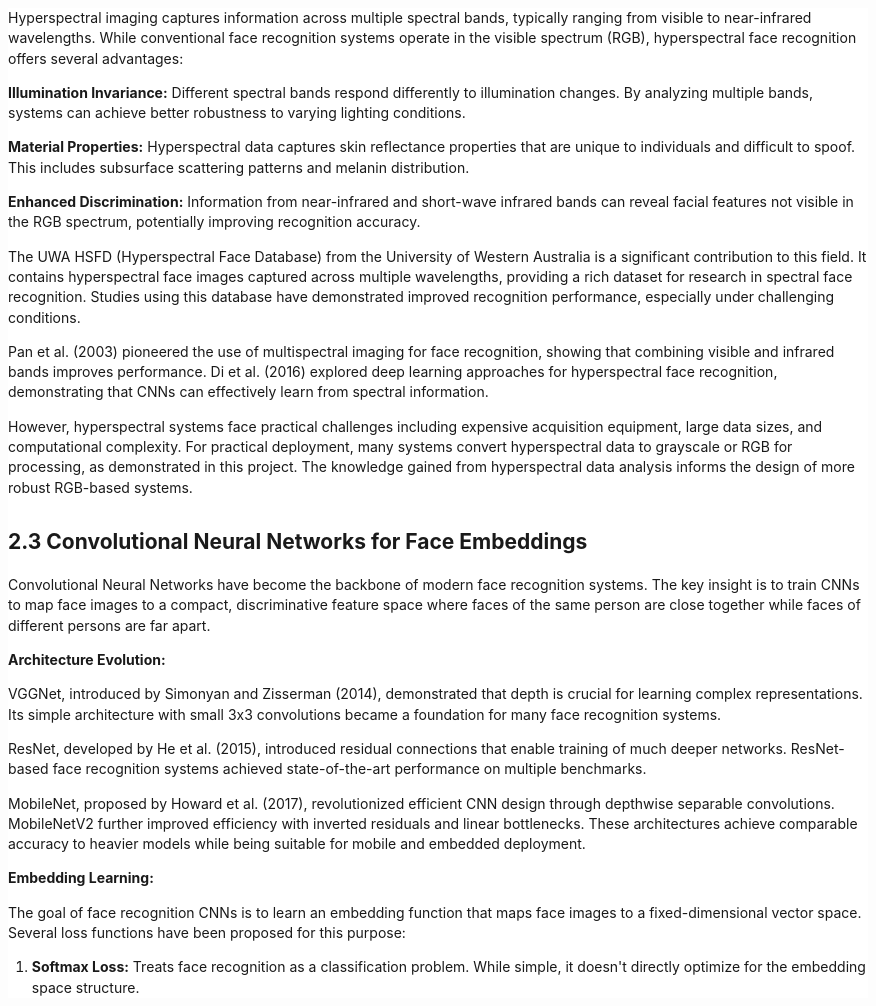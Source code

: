 Hyperspectral imaging captures information across multiple spectral bands, typically ranging from visible to near-infrared wavelengths. While conventional face recognition systems operate in the visible spectrum (RGB), hyperspectral face recognition offers several advantages:

**Illumination Invariance:** Different spectral bands respond differently to illumination changes. By analyzing multiple bands, systems can achieve better robustness to varying lighting conditions.

**Material Properties:** Hyperspectral data captures skin reflectance properties that are unique to individuals and difficult to spoof. This includes subsurface scattering patterns and melanin distribution.

**Enhanced Discrimination:** Information from near-infrared and short-wave infrared bands can reveal facial features not visible in the RGB spectrum, potentially improving recognition accuracy.

The UWA HSFD (Hyperspectral Face Database) from the University of Western Australia is a significant contribution to this field. It contains hyperspectral face images captured across multiple wavelengths, providing a rich dataset for research in spectral face recognition. Studies using this database have demonstrated improved recognition performance, especially under challenging conditions.

Pan et al. (2003) pioneered the use of multispectral imaging for face recognition, showing that combining visible and infrared bands improves performance. Di et al. (2016) explored deep learning approaches for hyperspectral face recognition, demonstrating that CNNs can effectively learn from spectral information.

However, hyperspectral systems face practical challenges including expensive acquisition equipment, large data sizes, and computational complexity. For practical deployment, many systems convert hyperspectral data to grayscale or RGB for processing, as demonstrated in this project. The knowledge gained from hyperspectral data analysis informs the design of more robust RGB-based systems.

## 2.3 Convolutional Neural Networks for Face Embeddings

Convolutional Neural Networks have become the backbone of modern face recognition systems. The key insight is to train CNNs to map face images to a compact, discriminative feature space where faces of the same person are close together while faces of different persons are far apart.

**Architecture Evolution:**

VGGNet, introduced by Simonyan and Zisserman (2014), demonstrated that depth is crucial for learning complex representations. Its simple architecture with small 3x3 convolutions became a foundation for many face recognition systems.

ResNet, developed by He et al. (2015), introduced residual connections that enable training of much deeper networks. ResNet-based face recognition systems achieved state-of-the-art performance on multiple benchmarks.

MobileNet, proposed by Howard et al. (2017), revolutionized efficient CNN design through depthwise separable convolutions. MobileNetV2 further improved efficiency with inverted residuals and linear bottlenecks. These architectures achieve comparable accuracy to heavier models while being suitable for mobile and embedded deployment.

**Embedding Learning:**

The goal of face recognition CNNs is to learn an embedding function that maps face images to a fixed-dimensional vector space. Several loss functions have been proposed for this purpose:

1. **Softmax Loss:** Treats face recognition as a classification problem. While simple, it doesn't directly optimize for the embedding space structure.
